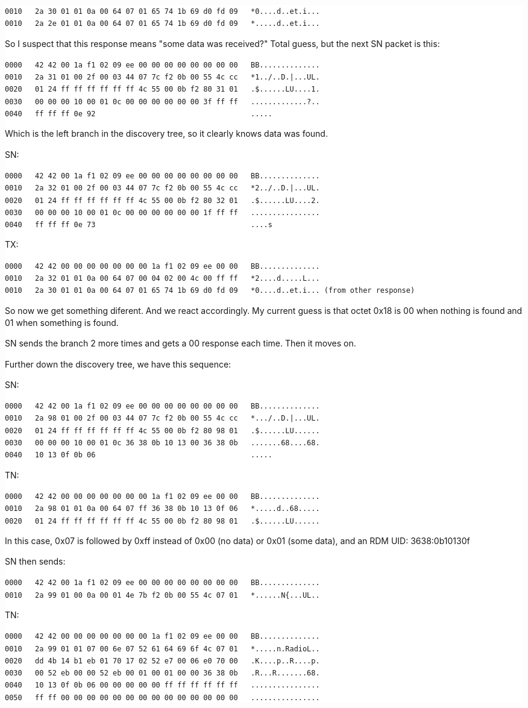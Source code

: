     0010   2a 30 01 01 0a 00 64 07 01 65 74 1b 69 d0 fd 09   *0....d..et.i...
    0010   2a 2e 01 01 0a 00 64 07 01 65 74 1b 69 d0 fd 09   *.....d..et.i...

So I suspect that this response means "some data was received?"   Total guess, but the next SN packet is this:

    0000   42 42 00 1a f1 02 09 ee 00 00 00 00 00 00 00 00   BB..............
    0010   2a 31 01 00 2f 00 03 44 07 7c f2 0b 00 55 4c cc   *1../..D.|...UL.
    0020   01 24 ff ff ff ff ff ff 4c 55 00 0b f2 80 31 01   .$......LU....1.
    0030   00 00 00 10 00 01 0c 00 00 00 00 00 00 3f ff ff   .............?..
    0040   ff ff ff 0e 92                                    .....

Which is the left branch in the discovery tree, so it clearly knows data was found.

SN:

    0000   42 42 00 1a f1 02 09 ee 00 00 00 00 00 00 00 00   BB..............
    0010   2a 32 01 00 2f 00 03 44 07 7c f2 0b 00 55 4c cc   *2../..D.|...UL.
    0020   01 24 ff ff ff ff ff ff 4c 55 00 0b f2 80 32 01   .$......LU....2.
    0030   00 00 00 10 00 01 0c 00 00 00 00 00 00 1f ff ff   ................
    0040   ff ff ff 0e 73                                    ....s

TX:

    0000   42 42 00 00 00 00 00 00 00 1a f1 02 09 ee 00 00   BB..............
    0010   2a 32 01 01 0a 00 64 07 00 04 02 00 4c 00 ff ff   *2....d.....L...
    0010   2a 30 01 01 0a 00 64 07 01 65 74 1b 69 d0 fd 09   *0....d..et.i... (from other response)

So now we get something diferent.  And we react accordingly.   My current guess is that octet 0x18 is 00 when nothing is found and 01 when something is found.

SN sends the branch 2 more times and gets a 00 response each time.   Then it moves on.

Further down the discovery tree, we have this sequence:

SN: 

    0000   42 42 00 1a f1 02 09 ee 00 00 00 00 00 00 00 00   BB..............
    0010   2a 98 01 00 2f 00 03 44 07 7c f2 0b 00 55 4c cc   *.../..D.|...UL.
    0020   01 24 ff ff ff ff ff ff 4c 55 00 0b f2 80 98 01   .$......LU......
    0030   00 00 00 10 00 01 0c 36 38 0b 10 13 00 36 38 0b   .......68....68.
    0040   10 13 0f 0b 06                                    .....

TN:

    0000   42 42 00 00 00 00 00 00 00 1a f1 02 09 ee 00 00   BB..............
    0010   2a 98 01 01 0a 00 64 07 ff 36 38 0b 10 13 0f 06   *.....d..68.....
    0020   01 24 ff ff ff ff ff ff 4c 55 00 0b f2 80 98 01   .$......LU......

In this case, 0x07 is followed by 0xff instead of 0x00 (no data) or 0x01 (some data), and an RDM UID: 3638:0b10130f

SN then sends:

    0000   42 42 00 1a f1 02 09 ee 00 00 00 00 00 00 00 00   BB..............
    0010   2a 99 01 00 0a 00 01 4e 7b f2 0b 00 55 4c 07 01   *......N{...UL..

TN:

    0000   42 42 00 00 00 00 00 00 00 1a f1 02 09 ee 00 00   BB..............
    0010   2a 99 01 01 07 00 6e 07 52 61 64 69 6f 4c 07 01   *.....n.RadioL..
    0020   dd 4b 14 b1 eb 01 70 17 02 52 e7 00 06 e0 70 00   .K....p..R....p.
    0030   00 52 eb 00 00 52 eb 00 01 00 01 00 00 36 38 0b   .R...R.......68.
    0040   10 13 0f 0b 06 00 00 00 00 00 ff ff ff ff ff ff   ................
    0050   ff ff 00 00 00 00 00 00 00 00 00 00 00 00 00 00   ................
